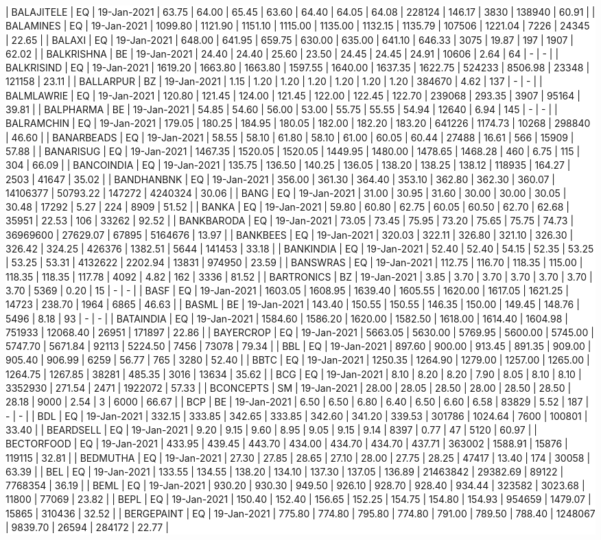 | BALAJITELE | EQ | 19-Jan-2021 | 63.75 | 64.00 | 65.45 | 63.60 | 64.40 | 64.05 | 64.08 | 228124 | 146.17 | 3830 | 138940 | 60.91 |
| BALAMINES | EQ | 19-Jan-2021 | 1099.80 | 1121.90 | 1151.10 | 1115.00 | 1135.00 | 1132.15 | 1135.79 | 107506 | 1221.04 | 7226 | 24345 | 22.65 |
| BALAXI | EQ | 19-Jan-2021 | 648.00 | 641.95 | 659.75 | 630.00 | 635.00 | 641.10 | 646.33 | 3075 | 19.87 | 197 | 1907 | 62.02 |
| BALKRISHNA | BE | 19-Jan-2021 | 24.40 | 24.40 | 25.60 | 23.50 | 24.45 | 24.45 | 24.91 | 10606 | 2.64 | 64 | - | - |
| BALKRISIND | EQ | 19-Jan-2021 | 1619.20 | 1663.80 | 1663.80 | 1597.55 | 1640.00 | 1637.35 | 1622.75 | 524233 | 8506.98 | 23348 | 121158 | 23.11 |
| BALLARPUR | BZ | 19-Jan-2021 | 1.15 | 1.20 | 1.20 | 1.20 | 1.20 | 1.20 | 1.20 | 384670 | 4.62 | 137 | - | - |
| BALMLAWRIE | EQ | 19-Jan-2021 | 120.80 | 121.45 | 124.00 | 121.45 | 122.00 | 122.45 | 122.70 | 239068 | 293.35 | 3907 | 95164 | 39.81 |
| BALPHARMA | BE | 19-Jan-2021 | 54.85 | 54.60 | 56.00 | 53.00 | 55.75 | 55.55 | 54.94 | 12640 | 6.94 | 145 | - | - |
| BALRAMCHIN | EQ | 19-Jan-2021 | 179.05 | 180.25 | 184.95 | 180.05 | 182.00 | 182.20 | 183.20 | 641226 | 1174.73 | 10268 | 298840 | 46.60 |
| BANARBEADS | EQ | 19-Jan-2021 | 58.55 | 58.10 | 61.80 | 58.10 | 61.00 | 60.05 | 60.44 | 27488 | 16.61 | 566 | 15909 | 57.88 |
| BANARISUG | EQ | 19-Jan-2021 | 1467.35 | 1520.05 | 1520.05 | 1449.95 | 1480.00 | 1478.65 | 1468.28 | 460 | 6.75 | 115 | 304 | 66.09 |
| BANCOINDIA | EQ | 19-Jan-2021 | 135.75 | 136.50 | 140.25 | 136.05 | 138.20 | 138.25 | 138.12 | 118935 | 164.27 | 2503 | 41647 | 35.02 |
| BANDHANBNK | EQ | 19-Jan-2021 | 356.00 | 361.30 | 364.40 | 353.10 | 362.80 | 362.30 | 360.07 | 14106377 | 50793.22 | 147272 | 4240324 | 30.06 |
| BANG | EQ | 19-Jan-2021 | 31.00 | 30.95 | 31.60 | 30.00 | 30.00 | 30.05 | 30.48 | 17292 | 5.27 | 224 | 8909 | 51.52 |
| BANKA | EQ | 19-Jan-2021 | 59.80 | 60.80 | 62.75 | 60.05 | 60.50 | 62.70 | 62.68 | 35951 | 22.53 | 106 | 33262 | 92.52 |
| BANKBARODA | EQ | 19-Jan-2021 | 73.05 | 73.45 | 75.95 | 73.20 | 75.65 | 75.75 | 74.73 | 36969600 | 27629.07 | 67895 | 5164676 | 13.97 |
| BANKBEES | EQ | 19-Jan-2021 | 320.03 | 322.11 | 326.80 | 321.10 | 326.30 | 326.42 | 324.25 | 426376 | 1382.51 | 5644 | 141453 | 33.18 |
| BANKINDIA | EQ | 19-Jan-2021 | 52.40 | 52.40 | 54.15 | 52.35 | 53.25 | 53.25 | 53.31 | 4132622 | 2202.94 | 13831 | 974950 | 23.59 |
| BANSWRAS | EQ | 19-Jan-2021 | 112.75 | 116.70 | 118.35 | 115.00 | 118.35 | 118.35 | 117.78 | 4092 | 4.82 | 162 | 3336 | 81.52 |
| BARTRONICS | BZ | 19-Jan-2021 | 3.85 | 3.70 | 3.70 | 3.70 | 3.70 | 3.70 | 3.70 | 5369 | 0.20 | 15 | - | - |
| BASF | EQ | 19-Jan-2021 | 1603.05 | 1608.95 | 1639.40 | 1605.55 | 1620.00 | 1617.05 | 1621.25 | 14723 | 238.70 | 1964 | 6865 | 46.63 |
| BASML | BE | 19-Jan-2021 | 143.40 | 150.55 | 150.55 | 146.35 | 150.00 | 149.45 | 148.76 | 5496 | 8.18 | 93 | - | - |
| BATAINDIA | EQ | 19-Jan-2021 | 1584.60 | 1586.20 | 1620.00 | 1582.50 | 1618.00 | 1614.40 | 1604.98 | 751933 | 12068.40 | 26951 | 171897 | 22.86 |
| BAYERCROP | EQ | 19-Jan-2021 | 5663.05 | 5630.00 | 5769.95 | 5600.00 | 5745.00 | 5747.70 | 5671.84 | 92113 | 5224.50 | 7456 | 73078 | 79.34 |
| BBL | EQ | 19-Jan-2021 | 897.60 | 900.00 | 913.45 | 891.35 | 909.00 | 905.40 | 906.99 | 6259 | 56.77 | 765 | 3280 | 52.40 |
| BBTC | EQ | 19-Jan-2021 | 1250.35 | 1264.90 | 1279.00 | 1257.00 | 1265.00 | 1264.75 | 1267.85 | 38281 | 485.35 | 3016 | 13634 | 35.62 |
| BCG | EQ | 19-Jan-2021 | 8.10 | 8.20 | 8.20 | 7.90 | 8.05 | 8.10 | 8.10 | 3352930 | 271.54 | 2471 | 1922072 | 57.33 |
| BCONCEPTS | SM | 19-Jan-2021 | 28.00 | 28.05 | 28.50 | 28.00 | 28.50 | 28.50 | 28.18 | 9000 | 2.54 | 3 | 6000 | 66.67 |
| BCP | BE | 19-Jan-2021 | 6.50 | 6.50 | 6.80 | 6.40 | 6.50 | 6.60 | 6.58 | 83829 | 5.52 | 187 | - | - |
| BDL | EQ | 19-Jan-2021 | 332.15 | 333.85 | 342.65 | 333.85 | 342.60 | 341.20 | 339.53 | 301786 | 1024.64 | 7600 | 100801 | 33.40 |
| BEARDSELL | EQ | 19-Jan-2021 | 9.20 | 9.15 | 9.60 | 8.95 | 9.05 | 9.15 | 9.14 | 8397 | 0.77 | 47 | 5120 | 60.97 |
| BECTORFOOD | EQ | 19-Jan-2021 | 433.95 | 439.45 | 443.70 | 434.00 | 434.70 | 434.70 | 437.71 | 363002 | 1588.91 | 15876 | 119115 | 32.81 |
| BEDMUTHA | EQ | 19-Jan-2021 | 27.30 | 27.85 | 28.65 | 27.10 | 28.00 | 27.75 | 28.25 | 47417 | 13.40 | 174 | 30058 | 63.39 |
| BEL | EQ | 19-Jan-2021 | 133.55 | 134.55 | 138.20 | 134.10 | 137.30 | 137.05 | 136.89 | 21463842 | 29382.69 | 89122 | 7768354 | 36.19 |
| BEML | EQ | 19-Jan-2021 | 930.20 | 930.30 | 949.50 | 926.10 | 928.70 | 928.40 | 934.44 | 323582 | 3023.68 | 11800 | 77069 | 23.82 |
| BEPL | EQ | 19-Jan-2021 | 150.40 | 152.40 | 156.65 | 152.25 | 154.75 | 154.80 | 154.93 | 954659 | 1479.07 | 15865 | 310436 | 32.52 |
| BERGEPAINT | EQ | 19-Jan-2021 | 775.80 | 774.80 | 795.80 | 774.80 | 791.00 | 789.50 | 788.40 | 1248067 | 9839.70 | 26594 | 284172 | 22.77 |